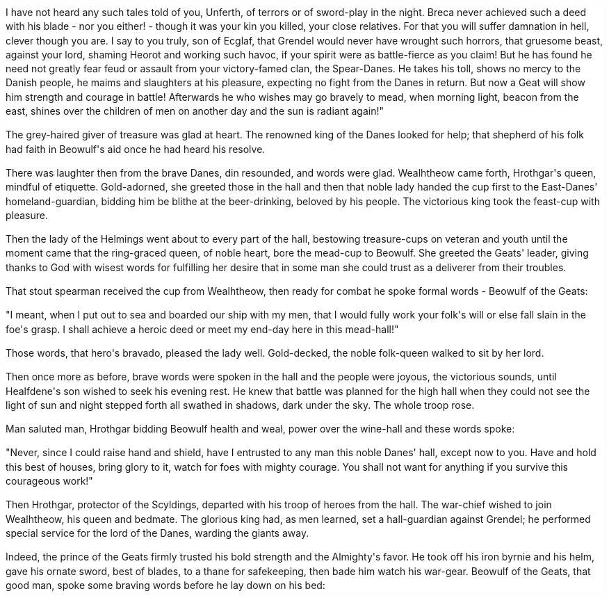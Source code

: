 I have not heard any such tales told of you, Unferth, of terrors or of sword-play in the night. Breca never achieved such a deed with his blade - nor you either! - though it was your kin you killed, your close relatives. For that you will suffer damnation in hell, clever though you are. I say to you truly, son of Ecglaf, that Grendel would never have wrought such horrors, that gruesome beast, against your lord, shaming Heorot and working such havoc, if your spirit were as battle-fierce as you claim! But he has found he need not greatly fear feud or assault from your victory-famed clan, the Spear-Danes. He takes his toll, shows no mercy to the Danish people, he maims and slaughters at his pleasure, expecting no fight from the Danes in return. But now a Geat will show him strength and courage in battle! Afterwards he who wishes may go bravely to mead, when morning light, beacon from the east, shines over the children of men on another day and the sun is radiant again!"

The grey-haired giver of treasure was glad at heart. The renowned king of the Danes looked for help; that shepherd of his folk had faith in Beowulf's aid once he had heard his resolve.

There was laughter then from the brave Danes, din resounded, and words were glad. Wealhtheow came forth, Hrothgar's queen, mindful of etiquette. Gold-adorned, she greeted those in the hall and then that noble lady handed the cup first to the East-Danes' homeland-guardian, bidding him be blithe at the beer-drinking, beloved by his people. The victorious king took the feast-cup with pleasure.

Then the lady of the Helmings went about to every part of the hall, bestowing treasure-cups on veteran and youth until the moment came that the ring-graced queen, of noble heart, bore the mead-cup to Beowulf. She greeted the Geats' leader, giving thanks to God with wisest words for fulfilling her desire that in some man she could trust as a deliverer from their troubles.

That stout spearman received the cup from Wealhtheow, then ready for combat he spoke formal words - Beowulf of the Geats:

"I meant, when I put out to sea and boarded our ship with my men, that I would fully work your folk's will or else fall slain in the foe's grasp. I shall achieve a heroic deed or meet my end-day here in this mead-hall!"

Those words, that hero's bravado, pleased the lady well. Gold-decked, the noble folk-queen walked to sit by her lord.

Then once more as before, brave words were spoken in the hall and the people were joyous, the victorious sounds, until Healfdene's son wished to seek his evening rest. He knew that battle was planned for the high hall when they could not see the light of sun and night stepped forth all swathed in shadows, dark under the sky. The whole troop rose.

Man saluted man, Hrothgar bidding Beowulf health and weal, power over the wine-hall and these words spoke:

"Never, since I could raise hand and shield, have I entrusted to any man this noble Danes' hall, except now to you. Have and hold this best of houses, bring glory to it, watch for foes with mighty courage. You shall not want for anything if you survive this courageous work!"

Then Hrothgar, protector of the Scyldings, departed with his troop of heroes from the hall. The war-chief wished to join Wealhtheow, his queen and bedmate. The glorious king had, as men learned, set a hall-guardian against Grendel; he performed special service for the lord of the Danes, warding the giants away.

Indeed, the prince of the Geats firmly trusted his bold strength and the Almighty's favor. He took off his iron byrnie and his helm, gave his ornate sword, best of blades, to a thane for safekeeping, then bade him watch his war-gear. Beowulf of the Geats, that good man, spoke some braving words before he lay down on his bed:
